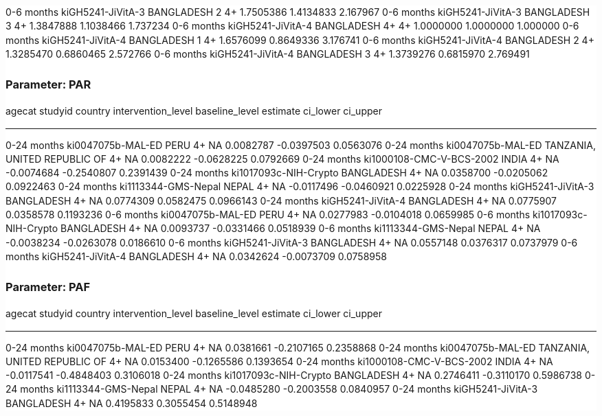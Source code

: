0-6 months    kiGH5241-JiVitA-3          BANGLADESH                     2                    4+                1.7505386   1.4134833   2.167967
0-6 months    kiGH5241-JiVitA-3          BANGLADESH                     3                    4+                1.3847888   1.1038466   1.737234
0-6 months    kiGH5241-JiVitA-4          BANGLADESH                     4+                   4+                1.0000000   1.0000000   1.000000
0-6 months    kiGH5241-JiVitA-4          BANGLADESH                     1                    4+                1.6576099   0.8649336   3.176741
0-6 months    kiGH5241-JiVitA-4          BANGLADESH                     2                    4+                1.3285470   0.6860465   2.572766
0-6 months    kiGH5241-JiVitA-4          BANGLADESH                     3                    4+                1.3739276   0.6815970   2.769491


### Parameter: PAR


agecat        studyid                    country                        intervention_level   baseline_level      estimate     ci_lower    ci_upper
------------  -------------------------  -----------------------------  -------------------  ---------------  -----------  -----------  ----------
0-24 months   ki0047075b-MAL-ED          PERU                           4+                   NA                 0.0082787   -0.0397503   0.0563076
0-24 months   ki0047075b-MAL-ED          TANZANIA, UNITED REPUBLIC OF   4+                   NA                 0.0082222   -0.0628225   0.0792669
0-24 months   ki1000108-CMC-V-BCS-2002   INDIA                          4+                   NA                -0.0074684   -0.2540807   0.2391439
0-24 months   ki1017093c-NIH-Crypto      BANGLADESH                     4+                   NA                 0.0358700   -0.0205062   0.0922463
0-24 months   ki1113344-GMS-Nepal        NEPAL                          4+                   NA                -0.0117496   -0.0460921   0.0225928
0-24 months   kiGH5241-JiVitA-3          BANGLADESH                     4+                   NA                 0.0774309    0.0582475   0.0966143
0-24 months   kiGH5241-JiVitA-4          BANGLADESH                     4+                   NA                 0.0775907    0.0358578   0.1193236
0-6 months    ki0047075b-MAL-ED          PERU                           4+                   NA                 0.0277983   -0.0104018   0.0659985
0-6 months    ki1017093c-NIH-Crypto      BANGLADESH                     4+                   NA                 0.0093737   -0.0331466   0.0518939
0-6 months    ki1113344-GMS-Nepal        NEPAL                          4+                   NA                -0.0038234   -0.0263078   0.0186610
0-6 months    kiGH5241-JiVitA-3          BANGLADESH                     4+                   NA                 0.0557148    0.0376317   0.0737979
0-6 months    kiGH5241-JiVitA-4          BANGLADESH                     4+                   NA                 0.0342624   -0.0073709   0.0758958


### Parameter: PAF


agecat        studyid                    country                        intervention_level   baseline_level      estimate     ci_lower    ci_upper
------------  -------------------------  -----------------------------  -------------------  ---------------  -----------  -----------  ----------
0-24 months   ki0047075b-MAL-ED          PERU                           4+                   NA                 0.0381661   -0.2107165   0.2358868
0-24 months   ki0047075b-MAL-ED          TANZANIA, UNITED REPUBLIC OF   4+                   NA                 0.0153400   -0.1265586   0.1393654
0-24 months   ki1000108-CMC-V-BCS-2002   INDIA                          4+                   NA                -0.0117541   -0.4848403   0.3106018
0-24 months   ki1017093c-NIH-Crypto      BANGLADESH                     4+                   NA                 0.2746411   -0.3110170   0.5986738
0-24 months   ki1113344-GMS-Nepal        NEPAL                          4+                   NA                -0.0485280   -0.2003558   0.0840957
0-24 months   kiGH5241-JiVitA-3          BANGLADESH                     4+                   NA                 0.4195833    0.3055454   0.5148948